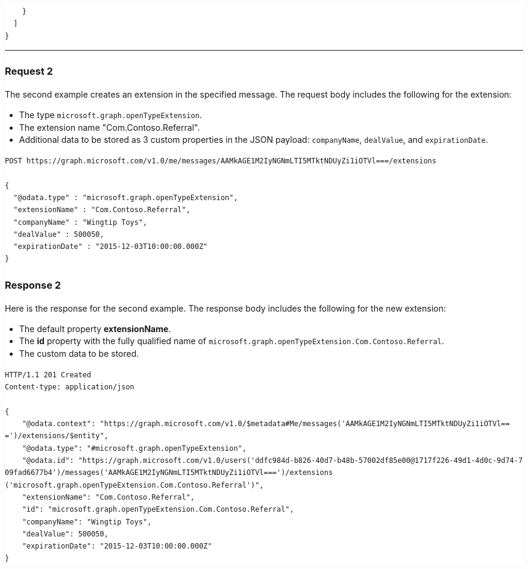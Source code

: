 ```http
    }
  ]
}
```

****

### Request 2

The second example creates an extension in the specified message. The request body includes the following for the
extension:

- The type `microsoft.graph.openTypeExtension`.
- The extension name "Com.Contoso.Referral".
- Additional data to be stored as 3 custom properties in the JSON payload: `companyName`, `dealValue`, and `expirationDate`.



```http
POST https://graph.microsoft.com/v1.0/me/messages/AAMkAGE1M2IyNGNmLTI5MTktNDUyZi1iOTVl===/extensions

{
  "@odata.type" : "microsoft.graph.openTypeExtension",
  "extensionName" : "Com.Contoso.Referral",
  "companyName" : "Wingtip Toys",
  "dealValue" : 500050,
  "expirationDate" : "2015-12-03T10:00:00.000Z"
}
```


### Response 2

Here is the response for the second example. The response body includes the following for the new extension:

- The default property **extensionName**.
- The **id** property with the fully qualified name of `microsoft.graph.openTypeExtension.Com.Contoso.Referral`.
- The custom data to be stored.


```http
HTTP/1.1 201 Created
Content-type: application/json

{
    "@odata.context": "https://graph.microsoft.com/v1.0/$metadata#Me/messages('AAMkAGE1M2IyNGNmLTI5MTktNDUyZi1iOTVl===')/extensions/$entity",
    "@odata.type": "#microsoft.graph.openTypeExtension",
    "@odata.id": "https://graph.microsoft.com/v1.0/users('ddfc984d-b826-40d7-b48b-57002df85e00@1717f226-49d1-4d0c-9d74-709fad6677b4')/messages('AAMkAGE1M2IyNGNmLTI5MTktNDUyZi1iOTVl===')/extensions
('microsoft.graph.openTypeExtension.Com.Contoso.Referral')",
    "extensionName": "Com.Contoso.Referral",
    "id": "microsoft.graph.openTypeExtension.Com.Contoso.Referral",
    "companyName": "Wingtip Toys",
    "dealValue": 500050,
    "expirationDate": "2015-12-03T10:00:00.000Z"
}
```
